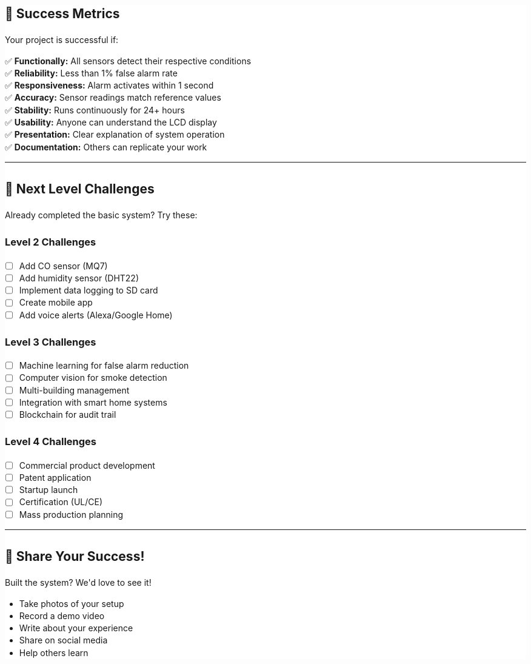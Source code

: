 
## 🎯 Success Metrics

Your project is successful if:

✅ **Functionally:** All sensors detect their respective conditions  
✅ **Reliability:** Less than 1% false alarm rate  
✅ **Responsiveness:** Alarm activates within 1 second  
✅ **Accuracy:** Sensor readings match reference values  
✅ **Stability:** Runs continuously for 24+ hours  
✅ **Usability:** Anyone can understand the LCD display  
✅ **Presentation:** Clear explanation of system operation  
✅ **Documentation:** Others can replicate your work  

---

## 🚀 Next Level Challenges

Already completed the basic system? Try these:

### Level 2 Challenges
- [ ] Add CO sensor (MQ7)
- [ ] Add humidity sensor (DHT22)
- [ ] Implement data logging to SD card
- [ ] Create mobile app
- [ ] Add voice alerts (Alexa/Google Home)

### Level 3 Challenges
- [ ] Machine learning for false alarm reduction
- [ ] Computer vision for smoke detection
- [ ] Multi-building management
- [ ] Integration with smart home systems
- [ ] Blockchain for audit trail

### Level 4 Challenges
- [ ] Commercial product development
- [ ] Patent application
- [ ] Startup launch
- [ ] Certification (UL/CE)
- [ ] Mass production planning

---

## 📧 Share Your Success!

Built the system? We'd love to see it!

- Take photos of your setup
- Record a demo video
- Write about your experience
- Share on social media
- Help others learn
